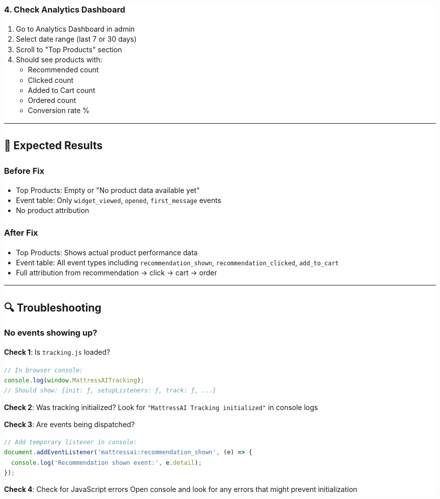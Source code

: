 ### 4. Check Analytics Dashboard
1. Go to Analytics Dashboard in admin
2. Select date range (last 7 or 30 days)
3. Scroll to "Top Products" section
4. Should see products with:
   - Recommended count
   - Clicked count
   - Added to Cart count
   - Ordered count
   - Conversion rate %

---

## 🎯 Expected Results

### Before Fix
- Top Products: Empty or "No product data available yet"
- Event table: Only `widget_viewed`, `opened`, `first_message` events
- No product attribution

### After Fix
- Top Products: Shows actual product performance data
- Event table: All event types including `recommendation_shown`, `recommendation_clicked`, `add_to_cart`
- Full attribution from recommendation → click → cart → order

---

## 🔍 Troubleshooting

### No events showing up?

**Check 1**: Is `tracking.js` loaded?
```javascript
// In browser console:
console.log(window.MattressAITracking);
// Should show: {init: ƒ, setupListeners: ƒ, track: ƒ, ...}
```

**Check 2**: Was tracking initialized?
Look for `"MattressAI Tracking initialized"` in console logs

**Check 3**: Are events being dispatched?
```javascript
// Add temporary listener in console:
document.addEventListener('mattressai:recommendation_shown', (e) => {
  console.log('Recommendation shown event:', e.detail);
});
```

**Check 4**: Check for JavaScript errors
Open console and look for any errors that might prevent initialization
